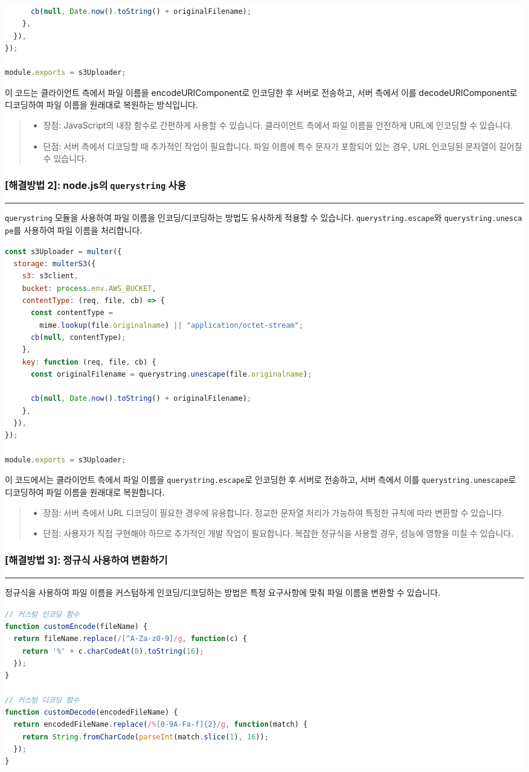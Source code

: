 ```jsx
      cb(null, Date.now().toString() + originalFilename);
    },
  }),
});

module.exports = s3Uploader;
```
이 코드는 클라이언트 측에서 파일 이름을 encodeURIComponent로 인코딩한 후 서버로 전송하고, 서버 측에서 이를 decodeURIComponent로 디코딩하여 파일 이름을 원래대로 복원하는 방식입니다.

> - 장점: JavaScript의 내장 함수로 간편하게 사용할 수 있습니다. 클라이언트 측에서 파일 이름을 안전하게 URL에 인코딩할 수 있습니다.
>
> - 단점: 서버 측에서 디코딩할 때 추가적인 작업이 필요합니다. 파일 이름에 특수 문자가 포함되어 있는 경우, URL 인코딩된 문자열이 길어질 수 있습니다.

### [해결방법 2]: node.js의 `querystring` 사용
---
`querystring` 모듈을 사용하여 파일 이름을 인코딩/디코딩하는 방법도 유사하게 적용할 수 있습니다. `querystring.escape`와 `querystring.unescape`를 사용하여 파일 이름을 처리합니다.
```jsx
const s3Uploader = multer({
  storage: multerS3({
    s3: s3client,
    bucket: process.env.AWS_BUCKET,
    contentType: (req, file, cb) => {
      const contentType =
        mime.lookup(file.originalname) || "application/octet-stream";
      cb(null, contentType);
    },
    key: function (req, file, cb) {
      const originalFilename = querystring.unescape(file.originalname);

      cb(null, Date.now().toString() + originalFilename);
    },
  }),
});

module.exports = s3Uploader;
```
이 코드에서는 클라이언트 측에서 파일 이름을 `querystring.escape`로 인코딩한 후 서버로 전송하고, 서버 측에서 이를 `querystring.unescape`로 디코딩하여 파일 이름을 원래대로 복원합니다.

> - 장점: 서버 측에서 URL 디코딩이 필요한 경우에 유용합니다. 정교한 문자열 처리가 가능하여 특정한 규칙에 따라 변환할 수 있습니다.
>
> - 단점: 사용자가 직접 구현해야 하므로 추가적인 개발 작업이 필요합니다. 복잡한 정규식을 사용할 경우, 성능에 영향을 미칠 수 있습니다.

### [해결방법 3]: 정규식 사용하여 변환하기
---

정규식을 사용하여 파일 이름을 커스텀하게 인코딩/디코딩하는 방법은 특정 요구사항에 맞춰 파일 이름을 변환할 수 있습니다.

```jsx
// 커스텀 인코딩 함수
function customEncode(fileName) {
  return fileName.replace(/[^A-Za-z0-9]/g, function(c) {
    return '%' + c.charCodeAt(0).toString(16);
  });
}

// 커스텀 디코딩 함수
function customDecode(encodedFileName) {
  return encodedFileName.replace(/%[0-9A-Fa-f]{2}/g, function(match) {
    return String.fromCharCode(parseInt(match.slice(1), 16));
  });
}
```